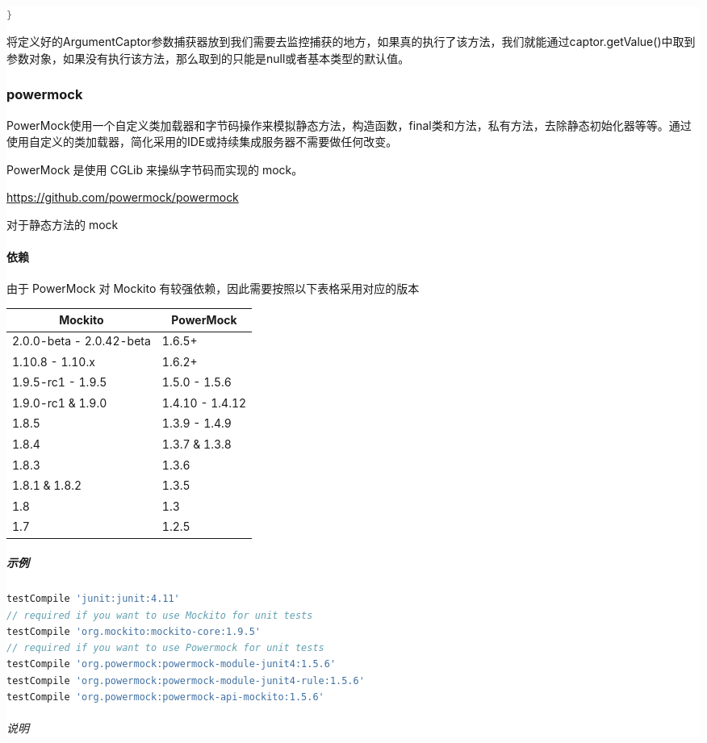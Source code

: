 ```java
}
```

将定义好的ArgumentCaptor参数捕获器放到我们需要去监控捕获的地方，如果真的执行了该方法，我们就能通过captor.getValue()中取到参数对象，如果没有执行该方法，那么取到的只能是null或者基本类型的默认值。

### powermock

PowerMock使用一个自定义类加载器和字节码操作来模拟静态方法，构造函数，final类和方法，私有方法，去除静态初始化器等等。通过使用自定义的类加载器，简化采用的IDE或持续集成服务器不需要做任何改变。

PowerMock 是使用 CGLib 来操纵字节码而实现的 mock。



https://github.com/powermock/powermock

对于静态方法的 mock

#### 依赖

由于 PowerMock 对 Mockito 有较强依赖，因此需要按照以下表格采用对应的版本

| Mockito                  | PowerMock       |
| ------------------------ | --------------- |
| 2.0.0-beta - 2.0.42-beta | 1.6.5+          |
| 1.10.8 - 1.10.x          | 1.6.2+          |
| 1.9.5-rc1 - 1.9.5        | 1.5.0 - 1.5.6   |
| 1.9.0-rc1 & 1.9.0        | 1.4.10 - 1.4.12 |
| 1.8.5                    | 1.3.9 - 1.4.9   |
| 1.8.4                    | 1.3.7 & 1.3.8   |
| 1.8.3                    | 1.3.6           |
| 1.8.1 & 1.8.2            | 1.3.5           |
| 1.8                      | 1.3             |
| 1.7                      | 1.2.5           |

##### 示例

```groovy
testCompile 'junit:junit:4.11'
// required if you want to use Mockito for unit tests
testCompile 'org.mockito:mockito-core:1.9.5'
// required if you want to use Powermock for unit tests
testCompile 'org.powermock:powermock-module-junit4:1.5.6'
testCompile 'org.powermock:powermock-module-junit4-rule:1.5.6'
testCompile 'org.powermock:powermock-api-mockito:1.5.6'
```

###### 说明
